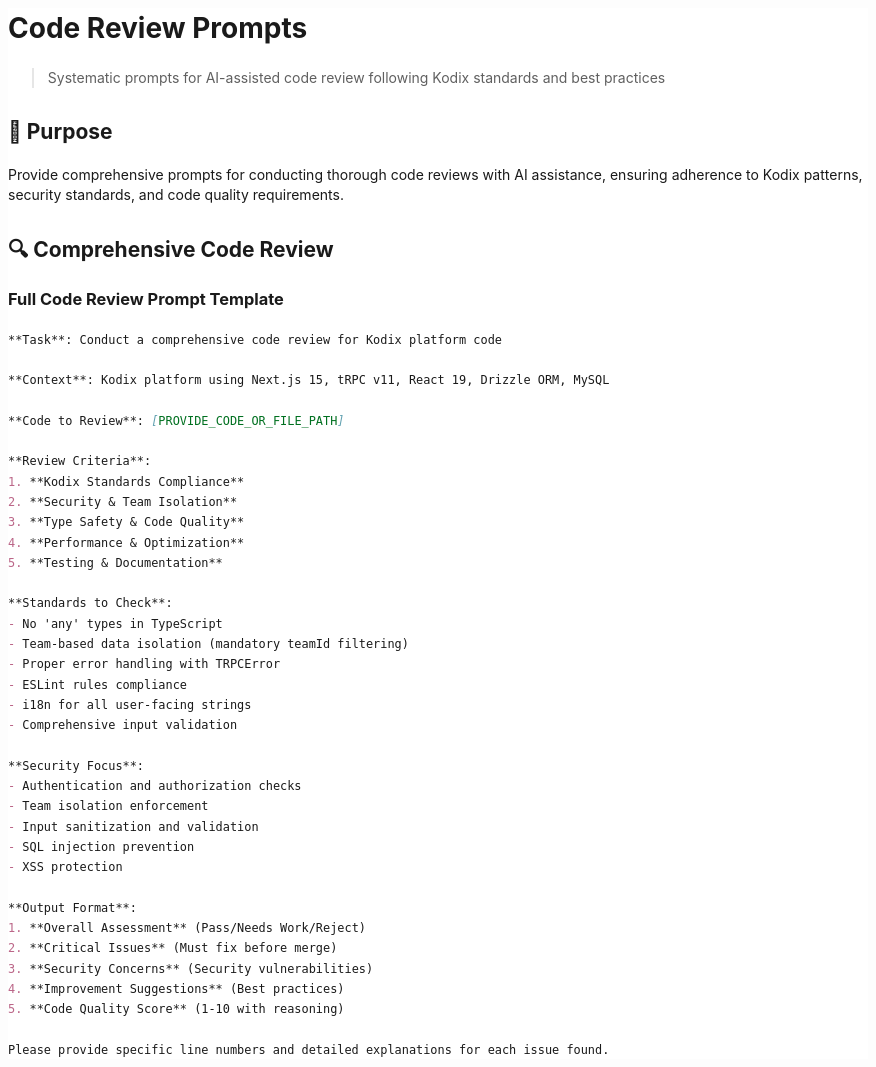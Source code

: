 


# Code Review Prompts

> Systematic prompts for AI-assisted code review following Kodix standards and best practices

## 🎯 Purpose

Provide comprehensive prompts for conducting thorough code reviews with AI assistance, ensuring adherence to Kodix patterns, security standards, and code quality requirements.

## 🔍 Comprehensive Code Review

### Full Code Review Prompt Template

```markdown
**Task**: Conduct a comprehensive code review for Kodix platform code

**Context**: Kodix platform using Next.js 15, tRPC v11, React 19, Drizzle ORM, MySQL

**Code to Review**: [PROVIDE_CODE_OR_FILE_PATH]

**Review Criteria**:
1. **Kodix Standards Compliance**
2. **Security & Team Isolation**
3. **Type Safety & Code Quality**
4. **Performance & Optimization**
5. **Testing & Documentation**

**Standards to Check**:
- No 'any' types in TypeScript
- Team-based data isolation (mandatory teamId filtering)
- Proper error handling with TRPCError
- ESLint rules compliance
- i18n for all user-facing strings
- Comprehensive input validation

**Security Focus**:
- Authentication and authorization checks
- Team isolation enforcement
- Input sanitization and validation
- SQL injection prevention
- XSS protection

**Output Format**:
1. **Overall Assessment** (Pass/Needs Work/Reject)
2. **Critical Issues** (Must fix before merge)
3. **Security Concerns** (Security vulnerabilities)
4. **Improvement Suggestions** (Best practices)
5. **Code Quality Score** (1-10 with reasoning)

Please provide specific line numbers and detailed explanations for each issue found.
```
